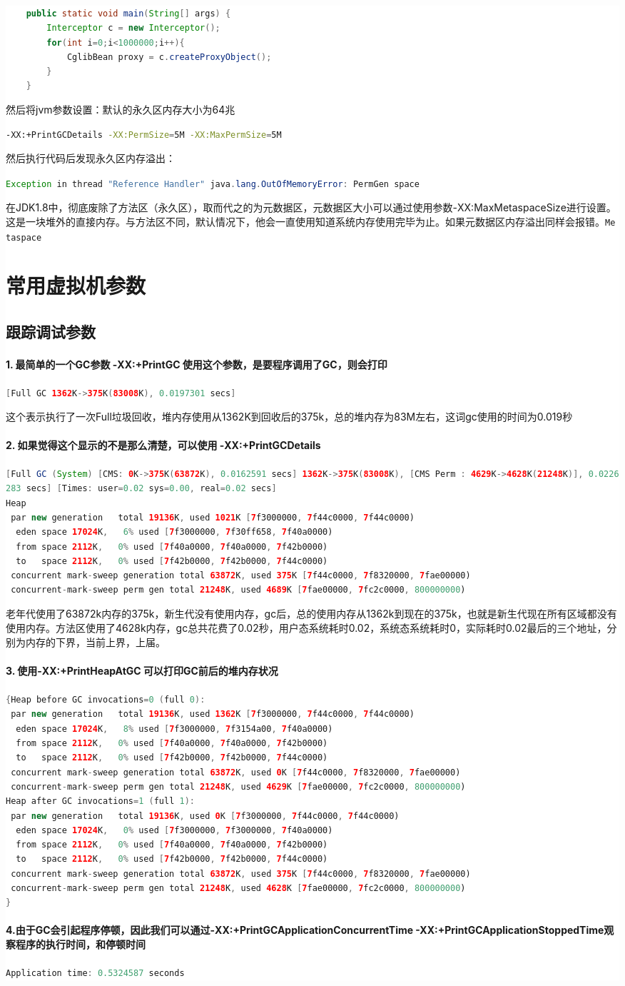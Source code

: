```java
	public static void main(String[] args) {
		Interceptor c = new Interceptor();
		for(int i=0;i<1000000;i++){
			CglibBean proxy = c.createProxyObject();
		}
	}
```
然后将jvm参数设置：默认的永久区内存大小为64兆
```bash
-XX:+PrintGCDetails -XX:PermSize=5M -XX:MaxPermSize=5M
```
然后执行代码后发现永久区内存溢出：
```java
Exception in thread "Reference Handler" java.lang.OutOfMemoryError: PermGen space
```
在JDK1.8中，彻底废除了方法区（永久区），取而代之的为元数据区，元数据区大小可以通过使用参数-XX:MaxMetaspaceSize进行设置。这是一块堆外的直接内存。与方法区不同，默认情况下，他会一直使用知道系统内存使用完毕为止。如果元数据区内存溢出同样会报错。`Metaspace`

# 常用虚拟机参数
## 跟踪调试参数

#### 1. 最简单的一个GC参数 -XX:+PrintGC 使用这个参数，是要程序调用了GC，则会打印
```java
[Full GC 1362K->375K(83008K), 0.0197301 secs]
```
这个表示执行了一次Full垃圾回收，堆内存使用从1362K到回收后的375k，总的堆内存为83M左右，这词gc使用的时间为0.019秒
#### 2. 如果觉得这个显示的不是那么清楚，可以使用 -XX:+PrintGCDetails 
```java
[Full GC (System) [CMS: 0K->375K(63872K), 0.0162591 secs] 1362K->375K(83008K), [CMS Perm : 4629K->4628K(21248K)], 0.0226283 secs] [Times: user=0.02 sys=0.00, real=0.02 secs] 
Heap
 par new generation   total 19136K, used 1021K [7f3000000, 7f44c0000, 7f44c0000)
  eden space 17024K,   6% used [7f3000000, 7f30ff658, 7f40a0000)
  from space 2112K,   0% used [7f40a0000, 7f40a0000, 7f42b0000)
  to   space 2112K,   0% used [7f42b0000, 7f42b0000, 7f44c0000)
 concurrent mark-sweep generation total 63872K, used 375K [7f44c0000, 7f8320000, 7fae00000)
 concurrent-mark-sweep perm gen total 21248K, used 4689K [7fae00000, 7fc2c0000, 800000000)
```
老年代使用了63872k内存的375k，新生代没有使用内存，gc后，总的使用内存从1362k到现在的375k，也就是新生代现在所有区域都没有使用内存。方法区使用了4628k内存，gc总共花费了0.02秒，用户态系统耗时0.02，系统态系统耗时0，实际耗时0.02最后的三个地址，分别为内存的下界，当前上界，上届。
#### 3. 使用-XX:+PrintHeapAtGC 可以打印GC前后的堆内存状况
```java
{Heap before GC invocations=0 (full 0):
 par new generation   total 19136K, used 1362K [7f3000000, 7f44c0000, 7f44c0000)
  eden space 17024K,   8% used [7f3000000, 7f3154a00, 7f40a0000)
  from space 2112K,   0% used [7f40a0000, 7f40a0000, 7f42b0000)
  to   space 2112K,   0% used [7f42b0000, 7f42b0000, 7f44c0000)
 concurrent mark-sweep generation total 63872K, used 0K [7f44c0000, 7f8320000, 7fae00000)
 concurrent-mark-sweep perm gen total 21248K, used 4629K [7fae00000, 7fc2c0000, 800000000)
Heap after GC invocations=1 (full 1):
 par new generation   total 19136K, used 0K [7f3000000, 7f44c0000, 7f44c0000)
  eden space 17024K,   0% used [7f3000000, 7f3000000, 7f40a0000)
  from space 2112K,   0% used [7f40a0000, 7f40a0000, 7f42b0000)
  to   space 2112K,   0% used [7f42b0000, 7f42b0000, 7f44c0000)
 concurrent mark-sweep generation total 63872K, used 375K [7f44c0000, 7f8320000, 7fae00000)
 concurrent-mark-sweep perm gen total 21248K, used 4628K [7fae00000, 7fc2c0000, 800000000)
}
```
#### 4.由于GC会引起程序停顿，因此我们可以通过-XX:+PrintGCApplicationConcurrentTime -XX:+PrintGCApplicationStoppedTime观察程序的执行时间，和停顿时间
```java
Application time: 0.5324587 seconds
```